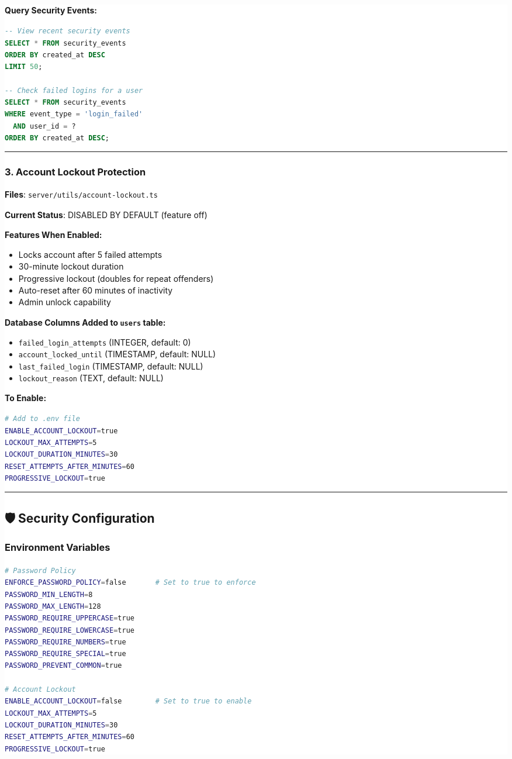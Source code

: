 **Query Security Events:**
```sql
-- View recent security events
SELECT * FROM security_events 
ORDER BY created_at DESC 
LIMIT 50;

-- Check failed logins for a user
SELECT * FROM security_events 
WHERE event_type = 'login_failed' 
  AND user_id = ?
ORDER BY created_at DESC;
```

---

### 3. Account Lockout Protection
**Files**: `server/utils/account-lockout.ts`

**Current Status**: DISABLED BY DEFAULT (feature off)

**Features When Enabled:**
- Locks account after 5 failed attempts
- 30-minute lockout duration
- Progressive lockout (doubles for repeat offenders)
- Auto-reset after 60 minutes of inactivity
- Admin unlock capability

**Database Columns Added to `users` table:**
- `failed_login_attempts` (INTEGER, default: 0)
- `account_locked_until` (TIMESTAMP, default: NULL)
- `last_failed_login` (TIMESTAMP, default: NULL)
- `lockout_reason` (TEXT, default: NULL)

**To Enable:**
```bash
# Add to .env file
ENABLE_ACCOUNT_LOCKOUT=true
LOCKOUT_MAX_ATTEMPTS=5
LOCKOUT_DURATION_MINUTES=30
RESET_ATTEMPTS_AFTER_MINUTES=60
PROGRESSIVE_LOCKOUT=true
```

---

## 🛡️ Security Configuration

### Environment Variables
```bash
# Password Policy
ENFORCE_PASSWORD_POLICY=false       # Set to true to enforce
PASSWORD_MIN_LENGTH=8
PASSWORD_MAX_LENGTH=128
PASSWORD_REQUIRE_UPPERCASE=true
PASSWORD_REQUIRE_LOWERCASE=true
PASSWORD_REQUIRE_NUMBERS=true
PASSWORD_REQUIRE_SPECIAL=true
PASSWORD_PREVENT_COMMON=true

# Account Lockout
ENABLE_ACCOUNT_LOCKOUT=false        # Set to true to enable
LOCKOUT_MAX_ATTEMPTS=5
LOCKOUT_DURATION_MINUTES=30
RESET_ATTEMPTS_AFTER_MINUTES=60
PROGRESSIVE_LOCKOUT=true
```